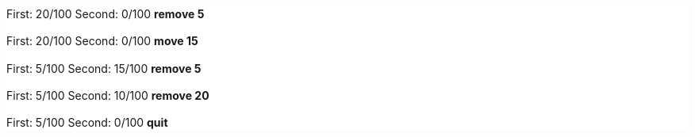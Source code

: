 First: 20/100
Second: 0/100
**remove 5**

First: 20/100
Second: 0/100
**move 15**

First: 5/100
Second: 15/100
**remove 5**

First: 5/100
Second: 10/100
**remove 20**

First: 5/100
Second: 0/100
**quit**

</sample-output>

</programming-exercise>


<quiz id="2179fdc5-dab5-5b73-9476-9aaf84da67dd"></quiz>

